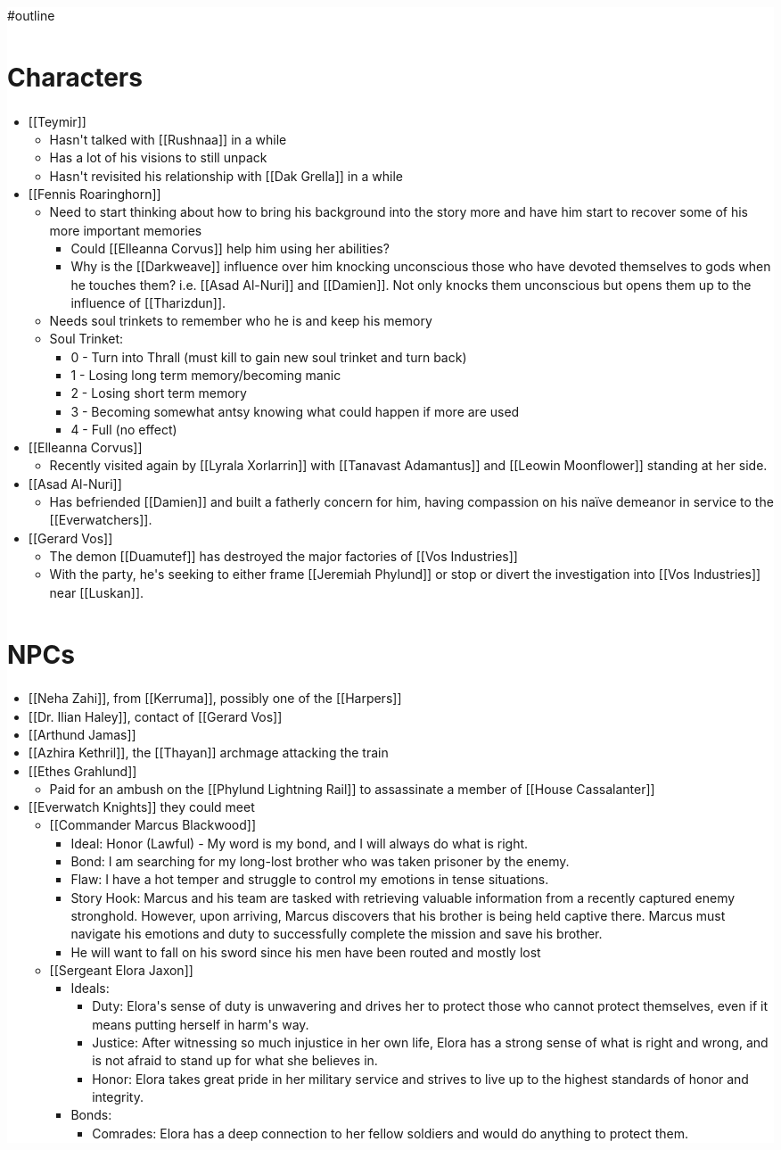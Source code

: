 #outline
# Characters
- [[Teymir]]
	- Hasn't talked with [[Rushnaa]] in a while
	- Has a lot of his visions to still unpack
	- Hasn't revisited his relationship with [[Dak Grella]] in a while
- [[Fennis Roaringhorn]]
	- Need to start thinking about how to bring his background into the story more and have him start to recover some of his more important memories
		- Could [[Elleanna Corvus]] help him using her abilities?
		- Why is the [[Darkweave]] influence over him knocking unconscious those who have devoted themselves to gods when he touches them? i.e. [[Asad Al-Nuri]] and [[Damien]]. Not only knocks them unconscious but opens them up to the influence of [[Tharizdun]]. 
	- Needs soul trinkets to remember who he is and keep his memory
	- Soul Trinket:
		- 0 - Turn into Thrall (must kill to gain new soul trinket and turn back)
		- 1 - Losing long term memory/becoming manic
		- 2 - Losing short term memory
		- 3 - Becoming somewhat antsy knowing what could happen if more are used
		- 4 - Full (no effect)
- [[Elleanna Corvus]]
	- Recently visited again by [[Lyrala Xorlarrin]] with [[Tanavast Adamantus]] and [[Leowin Moonflower]] standing at her side.
- [[Asad Al-Nuri]]
	- Has befriended [[Damien]] and built a fatherly concern for him, having compassion on his naïve demeanor in service to the [[Everwatchers]]. 
- [[Gerard Vos]]
	- The demon [[Duamutef]] has destroyed the major factories of [[Vos Industries]]
	- With the party, he's seeking to either frame [[Jeremiah Phylund]] or stop or divert the investigation into [[Vos Industries]] near [[Luskan]].
	
# NPCs
- [[Neha Zahi]], from [[Kerruma]], possibly one of the [[Harpers]]
- [[Dr. Ilian Haley]], contact of [[Gerard Vos]]
- [[Arthund Jamas]]
- [[Azhira Kethril]], the [[Thayan]] archmage attacking the train
- [[Ethes Grahlund]]
	- Paid for an ambush on the [[Phylund Lightning Rail]] to assassinate a member of [[House Cassalanter]]
- [[Everwatch Knights]] they could meet
	- [[Commander Marcus Blackwood]]
		- Ideal: Honor (Lawful) - My word is my bond, and I will always do what is right.
		- Bond: I am searching for my long-lost brother who was taken prisoner by the enemy.
		- Flaw: I have a hot temper and struggle to control my emotions in tense situations.
		- Story Hook: Marcus and his team are tasked with retrieving valuable information from a recently captured enemy stronghold. However, upon arriving, Marcus discovers that his brother is being held captive there. Marcus must navigate his emotions and duty to successfully complete the mission and save his brother.
		- He will want to fall on his sword since his men have been routed and mostly lost
	- [[Sergeant Elora Jaxon]]
		- Ideals:
			- Duty: Elora's sense of duty is unwavering and drives her to protect those who cannot protect themselves, even if it means putting herself in harm's way.
			- Justice: After witnessing so much injustice in her own life, Elora has a strong sense of what is right and wrong, and is not afraid to stand up for what she believes in.
			- Honor: Elora takes great pride in her military service and strives to live up to the highest standards of honor and integrity.
		- Bonds:
			- Comrades: Elora has a deep connection to her fellow soldiers and would do anything to protect them.